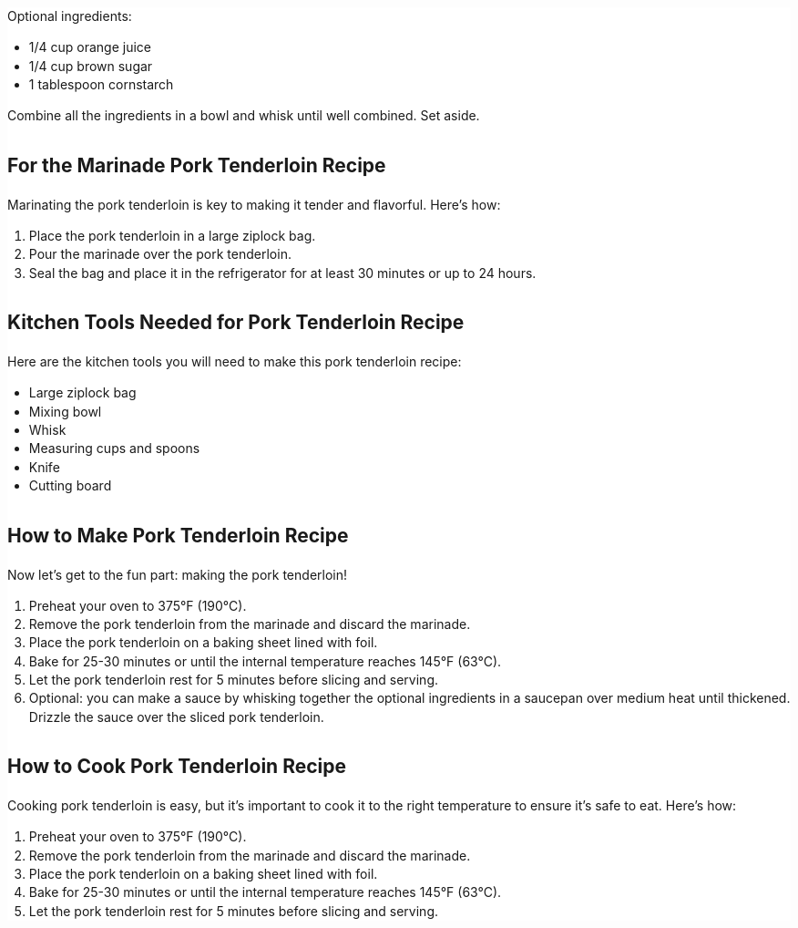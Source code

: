 <p>Optional ingredients:</p>

<ul>
  <li>1/4 cup orange juice</li>
  <li>1/4 cup brown sugar</li>
  <li>1 tablespoon cornstarch</li>
</ul>

<p>Combine all the ingredients in a bowl and whisk until well combined. Set aside.</p>

<h2>For the Marinade Pork Tenderloin Recipe</h2>

<p>Marinating the pork tenderloin is key to making it tender and flavorful. Here’s how:</p>

<ol>
  <li>Place the pork tenderloin in a large ziplock bag.</li>
  <li>Pour the marinade over the pork tenderloin.</li>
  <li>Seal the bag and place it in the refrigerator for at least 30 minutes or up to 24 hours.</li>
</ol>

<h2>Kitchen Tools Needed for Pork Tenderloin Recipe</h2>

<p>Here are the kitchen tools you will need to make this pork tenderloin recipe:</p>

<ul>
  <li>Large ziplock bag</li>
  <li>Mixing bowl</li>
  <li>Whisk</li>
  <li>Measuring cups and spoons</li>
  <li>Knife</li>
  <li>Cutting board</li>
</ul>

<h2>How to Make Pork Tenderloin Recipe</h2>

<p>Now let’s get to the fun part: making the pork tenderloin!</p>

<ol>
  <li>Preheat your oven to 375°F (190°C).</li>
  <li>Remove the pork tenderloin from the marinade and discard the marinade.</li>
  <li>Place the pork tenderloin on a baking sheet lined with foil.</li>
  <li>Bake for 25-30 minutes or until the internal temperature reaches 145°F (63°C).</li>
  <li>Let the pork tenderloin rest for 5 minutes before slicing and serving.</li>
  <li>Optional: you can make a sauce by whisking together the optional ingredients in a saucepan over medium heat until thickened. Drizzle the sauce over the sliced pork tenderloin.</li>
</ol>

<h2>How to Cook Pork Tenderloin Recipe</h2>

<p>Cooking pork tenderloin is easy, but it’s important to cook it to the right temperature to ensure it’s safe to eat. Here’s how:</p>

<ol>
  <li>Preheat your oven to 375°F (190°C).</li>
  <li>Remove the pork tenderloin from the marinade and discard the marinade.</li>
  <li>Place the pork tenderloin on a baking sheet lined with foil.</li>
  <li>Bake for 25-30 minutes or until the internal temperature reaches 145°F (63°C).</li>
  <li>Let the pork tenderloin rest for 5 minutes before slicing and serving.</li>
</ol>
